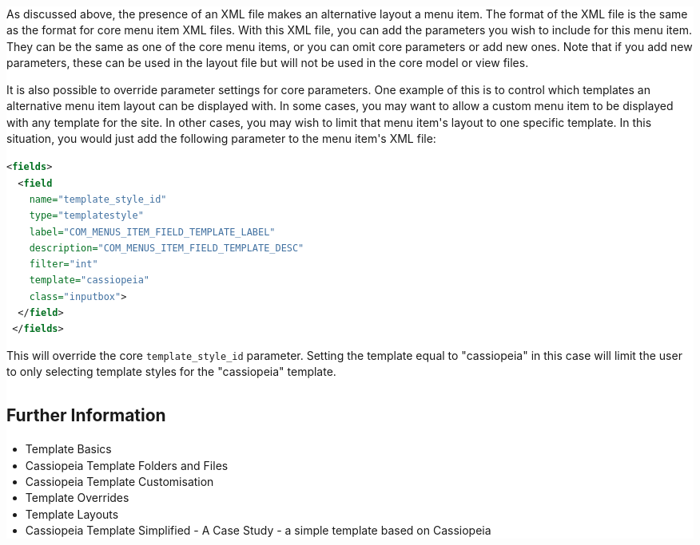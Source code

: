 As discussed above, the presence of an XML file makes an alternative
layout a menu item. The format of the XML file is the same as the format
for core menu item XML files. With this XML file, you can add the
parameters you wish to include for this menu item. They can be the same
as one of the core menu items, or you can omit core parameters or add
new ones. Note that if you add new parameters, these can be used in the
layout file but will not be used in the core model or view files.

It is also possible to override parameter settings for core parameters.
One example of this is to control which templates an alternative menu
item layout can be displayed with. In some cases, you may want to allow
a custom menu item to be displayed with any template for the site. In
other cases, you may wish to limit that menu item's layout to one
specific template. In this situation, you would just add the following
parameter to the menu item's XML file:

```xml
<fields>
  <field
    name="template_style_id"
    type="templatestyle"
    label="COM_MENUS_ITEM_FIELD_TEMPLATE_LABEL"
    description="COM_MENUS_ITEM_FIELD_TEMPLATE_DESC"
    filter="int"
    template="cassiopeia"
    class="inputbox">
  </field>
 </fields>
 ```

 This will override the core `template_style_id` parameter. Setting the
template equal to "cassiopeia" in this case will limit the user to only
selecting template styles for the "cassiopeia" template.

## Further Information

-  Template
  Basics
-  Cassiopeia Template Folders and
  Files
-  Cassiopeia Template
  Customisation
-  Template
  Overrides
-  Template
  Layouts
-  Cassiopeia Template Simplified - A Case
  Study -
  a simple template based on Cassiopeia
